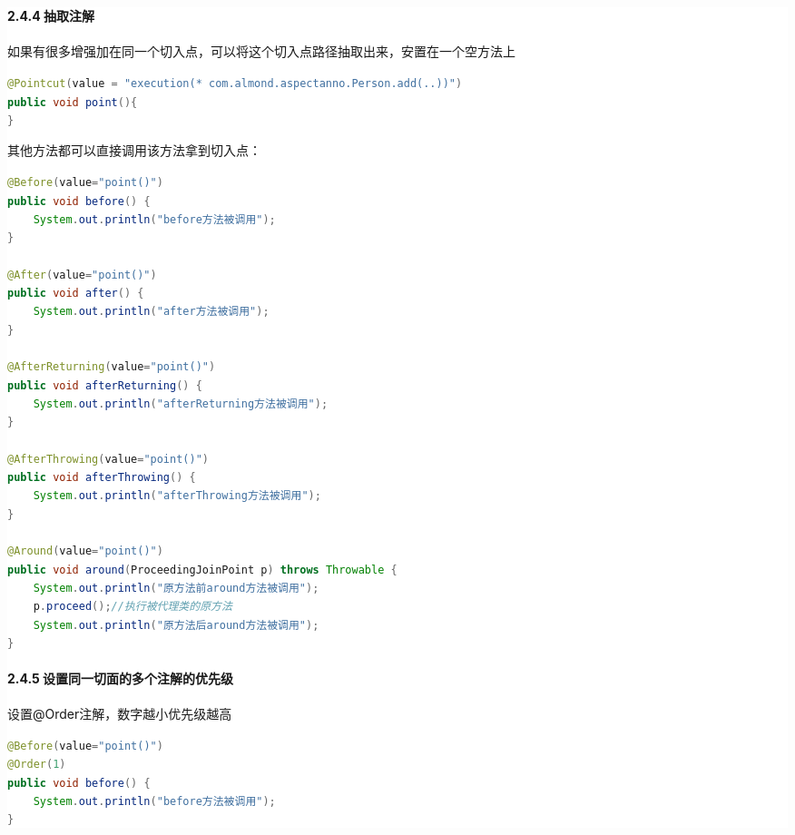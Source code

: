 

#### 2.4.4 抽取注解

如果有很多增强加在同一个切入点，可以将这个切入点路径抽取出来，安置在一个空方法上

```java
@Pointcut(value = "execution(* com.almond.aspectanno.Person.add(..))")
public void point(){
}
```

其他方法都可以直接调用该方法拿到切入点：

```java
@Before(value="point()")
public void before() {
    System.out.println("before方法被调用");
}

@After(value="point()")
public void after() {
    System.out.println("after方法被调用");
}

@AfterReturning(value="point()")
public void afterReturning() {
    System.out.println("afterReturning方法被调用");
}

@AfterThrowing(value="point()")
public void afterThrowing() {
    System.out.println("afterThrowing方法被调用");
}

@Around(value="point()")
public void around(ProceedingJoinPoint p) throws Throwable {
    System.out.println("原方法前around方法被调用");
    p.proceed();//执行被代理类的原方法
    System.out.println("原方法后around方法被调用");
}
```



#### 2.4.5 设置同一切面的多个注解的优先级

设置@Order注解，数字越小优先级越高

```java
@Before(value="point()")
@Order(1)
public void before() {
    System.out.println("before方法被调用");
}
```
